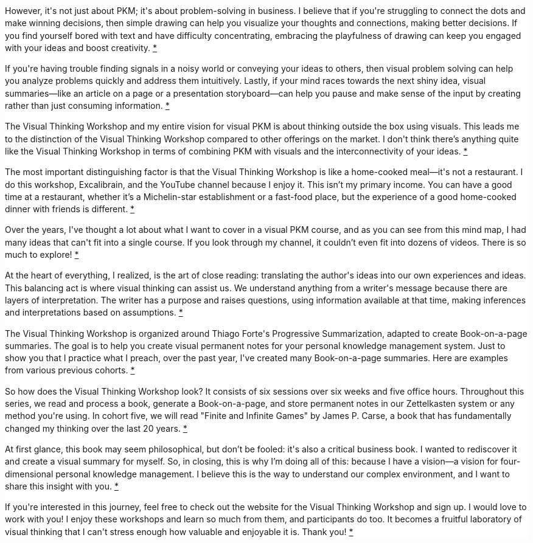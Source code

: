 However, it's not just about PKM; it's about problem-solving in business. I believe that if you're struggling to connect the dots and make winning decisions, then simple drawing can help you visualize your thoughts and connections, making better decisions. If you find yourself bored with text and have difficulty concentrating, embracing the playfulness of drawing can keep you engaged with your ideas and boost creativity. [* ](https://youtu.be/3S3oIsaK17U?t=205)

If you're having trouble finding signals in a noisy world or conveying your ideas to others, then visual problem solving can help you analyze problems quickly and address them intuitively. Lastly, if your mind races towards the next shiny idea, visual summaries—like an article on a page or a presentation storyboard—can help you pause and make sense of the input by creating rather than just consuming information. [* ](https://youtu.be/3S3oIsaK17U?t=273)

The Visual Thinking Workshop and my entire vision for visual PKM is about thinking outside the box using visuals. This leads me to the distinction of the Visual Thinking Workshop compared to other offerings on the market. I don't think there’s anything quite like the Visual Thinking Workshop in terms of combining PKM with visuals and the interconnectivity of your ideas. [* ](https://youtu.be/3S3oIsaK17U?t=318)

The most important distinguishing factor is that the Visual Thinking Workshop is like a home-cooked meal—it's not a restaurant. I do this workshop, Excalibrain, and the YouTube channel because I enjoy it. This isn’t my primary income. You can have a good time at a restaurant, whether it’s a Michelin-star establishment or a fast-food place, but the experience of a good home-cooked dinner with friends is different. [* ](https://youtu.be/3S3oIsaK17U?t=366)

Over the years, I've thought a lot about what I want to cover in a visual PKM course, and as you can see from this mind map, I had many ideas that can't fit into a single course. If you look through my channel, it couldn’t even fit into dozens of videos. There is so much to explore! [* ](https://youtu.be/3S3oIsaK17U?t=394)

At the heart of everything, I realized, is the art of close reading: translating the author's ideas into our own experiences and ideas. This balancing act is where visual thinking can assist us. We understand anything from a writer's message because there are layers of interpretation. The writer has a purpose and raises questions, using information available at that time, making inferences and interpretations based on assumptions. [* ](https://youtu.be/3S3oIsaK17U?t=420)

The Visual Thinking Workshop is organized around Thiago Forte's Progressive Summarization, adapted to create Book-on-a-page summaries. The goal is to help you create visual permanent notes for your personal knowledge management system. Just to show you that I practice what I preach, over the past year, I've created many Book-on-a-page summaries. Here are examples from various previous cohorts. [* ](https://youtu.be/3S3oIsaK17U?t=499)

So how does the Visual Thinking Workshop look? It consists of six sessions over six weeks and five office hours. Throughout this series, we read and process a book, generate a Book-on-a-page, and store permanent notes in our Zettelkasten system or any method you're using. In cohort five, we will read "Finite and Infinite Games" by James P. Carse, a book that has fundamentally changed my thinking over the last 20 years. [* ](https://youtu.be/3S3oIsaK17U?t=559)

At first glance, this book may seem philosophical, but don’t be fooled: it's also a critical business book. I wanted to rediscover it and create a visual summary for myself. So, in closing, this is why I’m doing all of this: because I have a vision—a vision for four-dimensional personal knowledge management. I believe this is the way to understand our complex environment, and I want to share this insight with you. [* ](https://youtu.be/3S3oIsaK17U?t=667)

If you're interested in this journey, feel free to check out the website for the Visual Thinking Workshop and sign up. I would love to work with you! I enjoy these workshops and learn so much from them, and participants do too. It becomes a fruitful laboratory of visual thinking that I can't stress enough how valuable and enjoyable it is. Thank you! [* ](https://youtu.be/3S3oIsaK17U?t=709)
